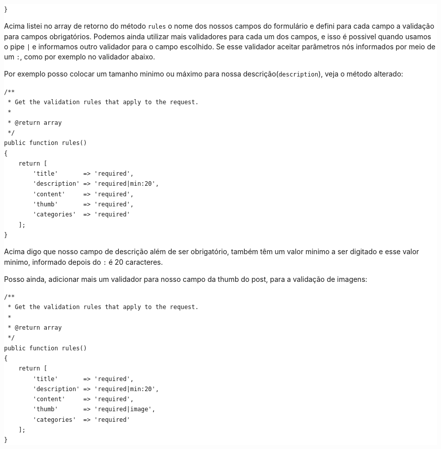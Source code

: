 ```
}
```

Acima listei no array de retorno do método `rules` o nome dos nossos campos do formulário e defini para cada campo a validação para campos obrigatórios. Podemos ainda utilizar mais validadores para cada um dos campos, e isso é possivel quando usamos o pipe `|` e informamos outro validador para o campo escolhido. Se esse validador aceitar parâmetros nós informados por meio de um `:`, como por exemplo no validador abaixo.

Por exemplo posso colocar um tamanho minimo ou máximo para nossa descrição(`description`), veja o método alterado:


```
/**
 * Get the validation rules that apply to the request.
 *
 * @return array
 */
public function rules()
{
    return [
        'title'       => 'required',
        'description' => 'required|min:20',
        'content'     => 'required',
        'thumb'       => 'required',
        'categories'  => 'required'
    ];
}
```

Acima digo que nosso campo de descrição além de ser obrigatório, também têm um valor minimo a ser digitado e esse valor minimo, informado depois do `:` é 20 caracteres.


Posso ainda, adicionar mais um validador para nosso campo da thumb do post, para a validação de imagens:

```
/**
 * Get the validation rules that apply to the request.
 *
 * @return array
 */
public function rules()
{
    return [
        'title'       => 'required',
        'description' => 'required|min:20',
        'content'     => 'required',
        'thumb'       => 'required|image',
        'categories'  => 'required'
    ];
}
```
